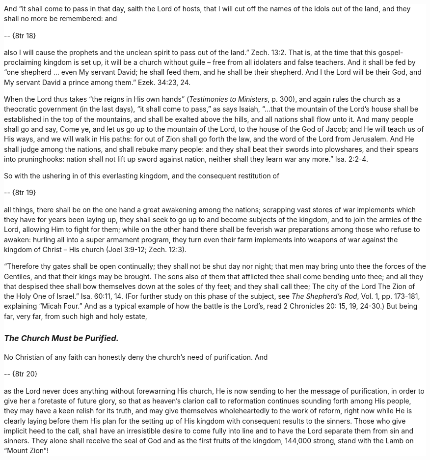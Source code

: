  And “it shall come to pass in that day, saith the Lord of hosts, that I will cut off the names of the idols out of the land, and they shall no more be remembered: and

 -- {8tr 18}   
  
  also I will cause the prophets and the unclean spirit to pass out of the land.” Zech. 13:2. That is, at the time that this gospel-proclaiming kingdom is set up, it will be a church without guile – free from all idolaters and false teachers. And it shall be fed by “one shepherd … even My servant David; he shall feed them, and he shall be their shepherd. And I the Lord will be their God, and My servant David a prince among them.” Ezek. 34:23, 24.

 When the Lord thus takes “the reigns in His own hands” (_Testimonies to Ministers_, p. 300), and again rules the church as a theocratic government (in the last days), “it shall come to pass,” as says Isaiah, “…that the mountain of the Lord’s house shall be established in the top of the mountains, and shall be exalted above the hills, and all nations shall flow unto it. And many people shall go and say, Come ye, and let us go up to the mountain of the Lord, to the house of the God of Jacob; and He will teach us of His ways, and we will walk in His paths: for out of Zion shall go forth the law, and the word of the Lord from Jerusalem. And He shall judge among the nations, and shall rebuke many people: and they shall beat their swords into plowshares, and their spears into pruninghooks: nation shall not lift up sword against nation, neither shall they learn war any more.” Isa. 2:2-4.

 So with the ushering in of this everlasting kingdom, and the consequent restitution of

 -- {8tr 19}   
  
  all things, there shall be on the one hand a great awakening among the nations; scrapping vast stores of war implements which they have for years been laying up, they shall seek to go up to and become subjects of the kingdom, and to join the armies of the Lord, allowing Him to fight for them; while on the other hand there shall be feverish war preparations among those who refuse to awaken: hurling all into a super armament program, they turn even their farm implements into weapons of war against the kingdom of Christ – His church (Joel 3:9-12; Zech. 12:3).

 “Therefore thy gates shall be open continually; they shall not be shut day nor night; that men may bring unto thee the forces of the Gentiles, and that their kings may be brought. The sons also of them that afflicted thee shall come bending unto thee; and all they that despised thee shall bow themselves down at the soles of thy feet; and they shall call thee; The city of the Lord The Zion of the Holy One of Israel.” Isa. 60:11, 14. (For further study on this phase of the subject, see _The Shepherd’s Rod_, Vol. 1, pp. 173-181, explaining “Micah Four.” And as a typical example of how the battle is the Lord’s, read 2 Chronicles 20: 15, 19, 24-30.) But being far, very far, from such high and holy estate,

### _The Church Must be Purified._

 No Christian of any faith can honestly deny the church’s need of purification. And

 -- {8tr 20}   
  
  as the Lord never does anything without forewarning His church, He is now sending to her the message of purification, in order to give her a foretaste of future glory, so that as heaven’s clarion call to reformation continues sounding forth among His people, they may have a keen relish for its truth, and may give themselves wholeheartedly to the work of reform, right now while He is clearly laying before them His plan for the setting up of His kingdom with consequent results to the sinners. Those who give implicit heed to the call, shall have an irresistible desire to come fully into line and to have the Lord separate them from sin and sinners. They alone shall receive the seal of God and as the first fruits of the kingdom, 144,000 strong, stand with the Lamb on “Mount Zion”!
